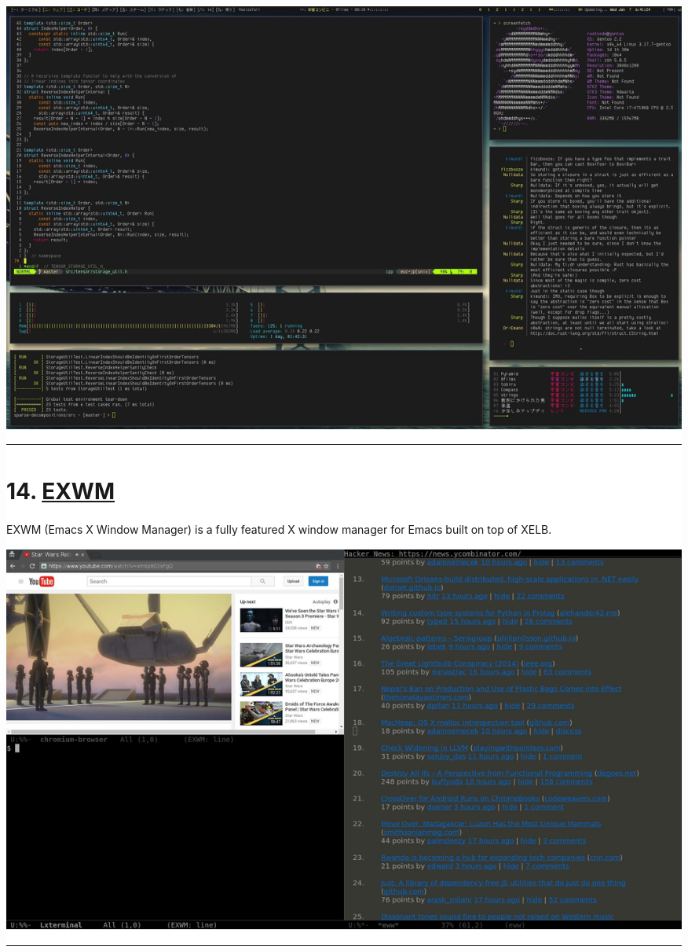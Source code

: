 ![wtfwm](/assets/img/wm/13-wtftw.jpg)

---

# 14. [EXWM](https://github.com/ch11ng/exwm)
EXWM (Emacs X Window Manager) is a fully featured X window manager for Emacs built on top of XELB.

![EXWM](/assets/img/wm/14-exwm.jpg)

---